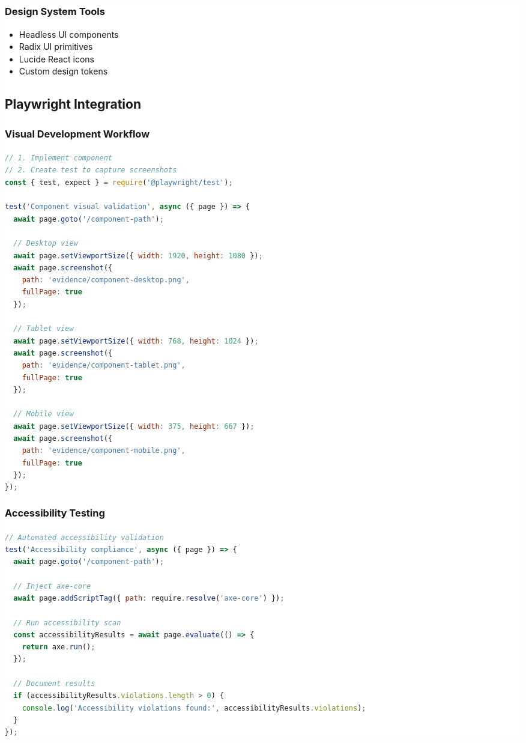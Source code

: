 ### Design System Tools
- Headless UI components
- Radix UI primitives
- Lucide React icons
- Custom design tokens

## Playwright Integration

### Visual Development Workflow
```javascript
// 1. Implement component
// 2. Create test to capture screenshots
const { test, expect } = require('@playwright/test');

test('Component visual validation', async ({ page }) => {
  await page.goto('/component-path');
  
  // Desktop view
  await page.setViewportSize({ width: 1920, height: 1080 });
  await page.screenshot({ 
    path: 'evidence/component-desktop.png',
    fullPage: true 
  });
  
  // Tablet view
  await page.setViewportSize({ width: 768, height: 1024 });
  await page.screenshot({ 
    path: 'evidence/component-tablet.png',
    fullPage: true 
  });
  
  // Mobile view
  await page.setViewportSize({ width: 375, height: 667 });
  await page.screenshot({ 
    path: 'evidence/component-mobile.png',
    fullPage: true 
  });
});
```

### Accessibility Testing
```javascript
// Automated accessibility validation
test('Accessibility compliance', async ({ page }) => {
  await page.goto('/component-path');
  
  // Inject axe-core
  await page.addScriptTag({ path: require.resolve('axe-core') });
  
  // Run accessibility scan
  const accessibilityResults = await page.evaluate(() => {
    return axe.run();
  });
  
  // Document results
  if (accessibilityResults.violations.length > 0) {
    console.log('Accessibility violations found:', accessibilityResults.violations);
  }
});
```
